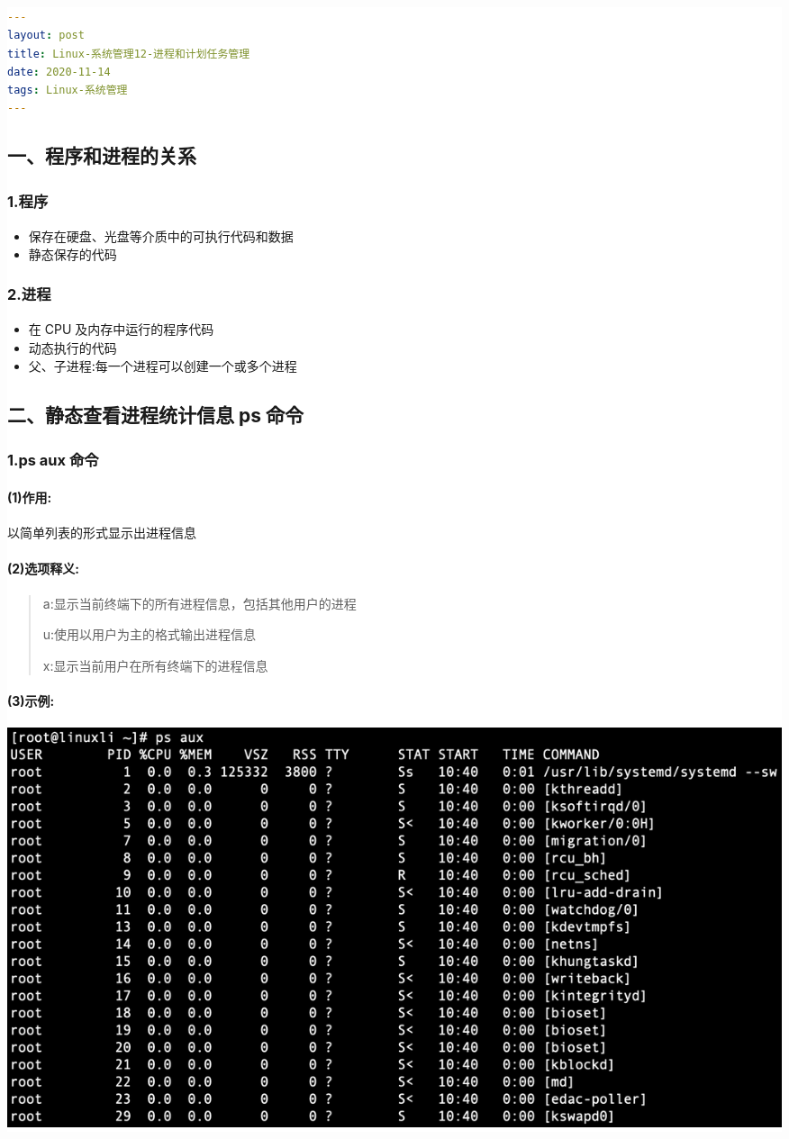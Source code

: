 ```yaml
---
layout: post
title: Linux-系统管理12-进程和计划任务管理
date: 2020-11-14
tags: Linux-系统管理
---
```


## 一、程序和进程的关系

### 1.程序

- 保存在硬盘、光盘等介质中的可执行代码和数据
- 静态保存的代码

### 2.进程

- 在 CPU 及内存中运行的程序代码
- 动态执行的代码
- 父、子进程:每一个进程可以创建一个或多个进程

## 二、静态查看进程统计信息 ps 命令

### 1.ps aux 命令

#### (1)作用:

以简单列表的形式显示出进程信息

#### (2)选项释义:

> a:显示当前终端下的所有进程信息，包括其他用户的进程
>
> u:使用以用户为主的格式输出进程信息
>
> x:显示当前用户在所有终端下的进程信息

#### (3)示例:

![](/images/posts/Linux-系统管理/Linux-系统管理11-进程和计划任务管理/1.png)
